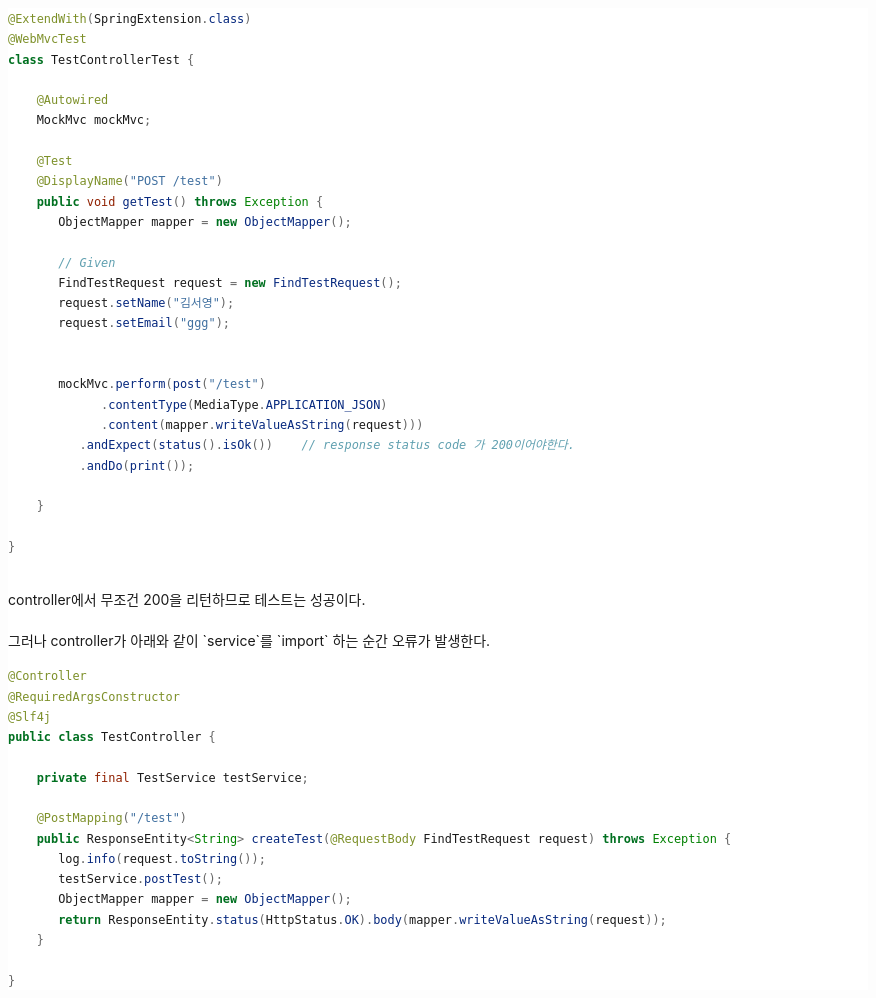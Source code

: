 ```java
@ExtendWith(SpringExtension.class)
@WebMvcTest
class TestControllerTest {

    @Autowired
    MockMvc mockMvc;

    @Test
    @DisplayName("POST /test")
    public void getTest() throws Exception {
       ObjectMapper mapper = new ObjectMapper();

       // Given
       FindTestRequest request = new FindTestRequest();
       request.setName("김서영");
       request.setEmail("ggg");


       mockMvc.perform(post("/test")
             .contentType(MediaType.APPLICATION_JSON)
             .content(mapper.writeValueAsString(request)))
          .andExpect(status().isOk())    // response status code 가 200이어야한다.
          .andDo(print());

    }

}
```

<br>
controller에서 무조건 200을 리턴하므로 테스트는 성공이다.<br>
<br>
그러나 controller가 아래와 같이 `service`를 `import` 하는 순간 오류가 발생한다.<br>

```java
@Controller
@RequiredArgsConstructor
@Slf4j
public class TestController {

	private final TestService testService;

    @PostMapping("/test")
    public ResponseEntity<String> createTest(@RequestBody FindTestRequest request) throws Exception {
       log.info(request.toString());
       testService.postTest();
       ObjectMapper mapper = new ObjectMapper();
       return ResponseEntity.status(HttpStatus.OK).body(mapper.writeValueAsString(request));
    }

}
```
